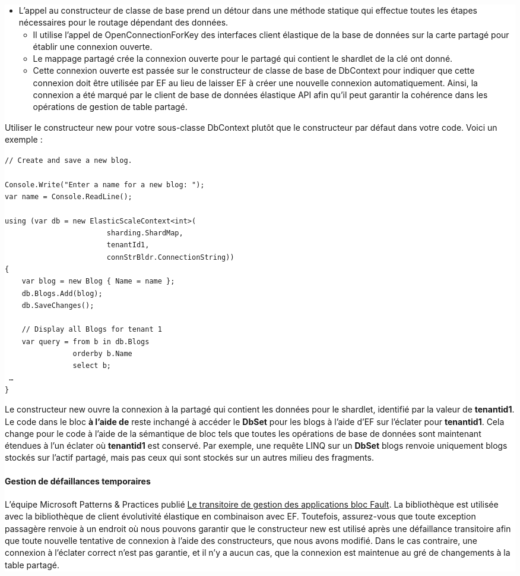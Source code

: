 * L’appel au constructeur de classe de base prend un détour dans une méthode statique qui effectue toutes les étapes nécessaires pour le routage dépendant des données. 
   * Il utilise l’appel de OpenConnectionForKey des interfaces client élastique de la base de données sur la carte partagé pour établir une connexion ouverte.
   * Le mappage partagé crée la connexion ouverte pour le partagé qui contient le shardlet de la clé ont donné.
   * Cette connexion ouverte est passée sur le constructeur de classe de base de DbContext pour indiquer que cette connexion doit être utilisée par EF au lieu de laisser EF à créer une nouvelle connexion automatiquement. Ainsi, la connexion a été marqué par le client de base de données élastique API afin qu’il peut garantir la cohérence dans les opérations de gestion de table partagé.
 
  
Utiliser le constructeur new pour votre sous-classe DbContext plutôt que le constructeur par défaut dans votre code. Voici un exemple : 

    // Create and save a new blog.

    Console.Write("Enter a name for a new blog: "); 
    var name = Console.ReadLine(); 

    using (var db = new ElasticScaleContext<int>( 
                            sharding.ShardMap,  
                            tenantId1,  
                            connStrBldr.ConnectionString)) 
    { 
        var blog = new Blog { Name = name }; 
        db.Blogs.Add(blog); 
        db.SaveChanges(); 

        // Display all Blogs for tenant 1 
        var query = from b in db.Blogs 
                    orderby b.Name 
                    select b; 
     … 
    }

Le constructeur new ouvre la connexion à la partagé qui contient les données pour le shardlet, identifié par la valeur de **tenantid1**. Le code dans le bloc **à l’aide de** reste inchangé à accéder le **DbSet** pour les blogs à l’aide d’EF sur l’éclater pour **tenantid1**. Cela change pour le code à l’aide de la sémantique de bloc tels que toutes les opérations de base de données sont maintenant étendues à l’un éclater où **tenantid1** est conservé. Par exemple, une requête LINQ sur un **DbSet** blogs renvoie uniquement blogs stockés sur l’actif partagé, mais pas ceux qui sont stockés sur un autres milieu des fragments.  

#### <a name="transient-faults-handling"></a>Gestion de défaillances temporaires
L’équipe Microsoft Patterns & Practices publié [Le transitoire de gestion des applications bloc Fault](https://msdn.microsoft.com/library/dn440719.aspx). La bibliothèque est utilisée avec la bibliothèque de client évolutivité élastique en combinaison avec EF. Toutefois, assurez-vous que toute exception passagère renvoie à un endroit où nous pouvons garantir que le constructeur new est utilisé après une défaillance transitoire afin que toute nouvelle tentative de connexion à l’aide des constructeurs, que nous avons modifié. Dans le cas contraire, une connexion à l’éclater correct n’est pas garantie, et il n’y a aucun cas, que la connexion est maintenue au gré de changements à la table partagé. 
